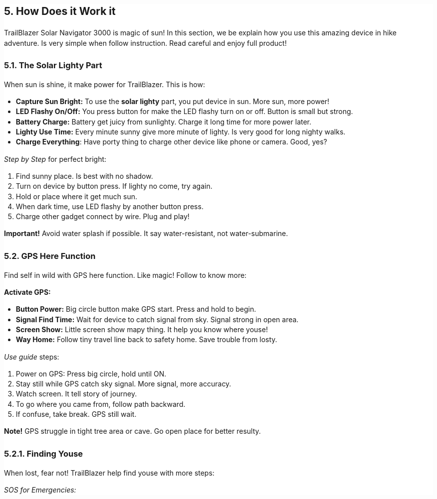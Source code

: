 ## 5. How Does it Work it

TrailBlazer Solar Navigator 3000 is magic of sun! In this section, we be explain how you use this amazing device in hike adventure. Is very simple when follow instruction. Read careful and enjoy full product!

### 5.1. The Solar Lighty Part

When sun is shine, it make power for TrailBlazer. This is how:

- **Capture Sun Bright:** To use the **solar lighty** part, you put device in sun. More sun, more power!
- **LED Flashy On/Off:** You press button for make the LED flashy turn on or off. Button is small but strong.
- **Battery Charge:** Battery get juicy from sunlighty. Charge it long time for more power later.
- **Lighty Use Time:** Every minute sunny give more minute of lighty. Is very good for long nighty walks.
- **Charge Everything**: Have porty thing to charge other device like phone or camera. Good, yes?

*Step by Step* for perfect bright:

1. Find sunny place. Is best with no shadow.
2. Turn on device by button press. If lighty no come, try again.
3. Hold or place where it get much sun.
4. When dark time, use LED flashy by another button press.
5. Charge other gadget connect by wire. Plug and play!

**Important!** Avoid water splash if possible. It say water-resistant, not water-submarine.

### 5.2. GPS Here Function

Find self in wild with GPS here function. Like magic! Follow to know more:

**Activate GPS:**

- **Button Power:** Big circle button make GPS start. Press and hold to begin.
- **Signal Find Time:** Wait for device to catch signal from sky. Signal strong in open area.
- **Screen Show:** Little screen show mapy thing. It help you know where youse!
- **Way Home:** Follow tiny travel line back to safety home. Save trouble from losty.

*Use guide* steps:

1. Power on GPS: Press big circle, hold until ON.
2. Stay still while GPS catch sky signal. More signal, more accuracy.
3. Watch screen. It tell story of journey.
4. To go where you came from, follow path backward.
5. If confuse, take break. GPS still wait.

**Note!** GPS struggle in tight tree area or cave. Go open place for better resulty.

### 5.2.1. Finding Youse

When lost, fear not! TrailBlazer help find youse with more steps:

*SOS for Emergencies:*
